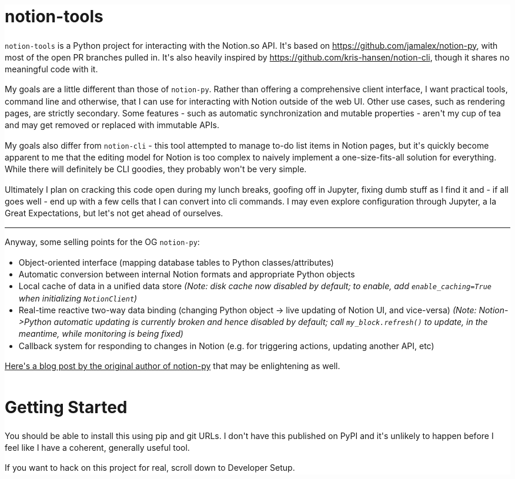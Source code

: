 # notion-tools

`notion-tools` is a Python project for interacting with the Notion.so API. It's
based on <https://github.com/jamalex/notion-py>, with most of the open PR
branches pulled in. It's also heavily inspired by
<https://github.com/kris-hansen/notion-cli>, though it shares no meaningful
code with it.

My goals are a little different than those of `notion-py`. Rather than
offering a comprehensive client interface, I want practical tools, command line
and otherwise, that I can use for interacting with Notion outside of the web
UI. Other use cases, such as rendering pages, are strictly secondary. Some
features - such as automatic synchronization and mutable properties - aren't my
cup of tea and may get removed or replaced with immutable APIs.

My goals also differ from `notion-cli` - this tool attempted to manage to-do
list items in Notion pages, but it's quickly become apparent to me that the
editing model for Notion is too complex to naively implement a one-size-fits-all
solution for everything. While there will definitely be CLI goodies, they
probably won't be very simple.

Ultimately I plan on cracking this code open during my lunch breaks, goofing
off in Jupyter, fixing dumb stuff as I find it and - if all goes well - end
up with a few cells that I can convert into cli commands. I may even explore
configuration through Jupyter, a la Great Expectations, but let's not get ahead
of ourselves.

---

Anyway, some selling points for the OG `notion-py`:

- Object-oriented interface (mapping database tables to Python classes/attributes)
- Automatic conversion between internal Notion formats and appropriate Python objects
- Local cache of data in a unified data store *(Note: disk cache now disabled by default; to enable, add `enable_caching=True` when initializing `NotionClient`)*
- Real-time reactive two-way data binding (changing Python object -> live updating of Notion UI, and vice-versa) *(Note: Notion->Python automatic updating is currently broken and hence disabled by default; call `my_block.refresh()` to update, in the meantime, while monitoring is being fixed)*
- Callback system for responding to changes in Notion (e.g. for triggering actions, updating another API, etc)

[Here's a blog post by the original author of notion-py](https://medium.com/@jamiealexandre/introducing-notion-py-an-unofficial-python-api-wrapper-for-notion-so-603700f92369)
that may be enlightening as well.

# Getting Started

You should be able to install this using pip and git URLs. I don't have this
published on PyPI and it's unlikely to happen before I feel like I have a
coherent, generally useful tool.

If you want to hack on this project for real, scroll down to Developer Setup.
